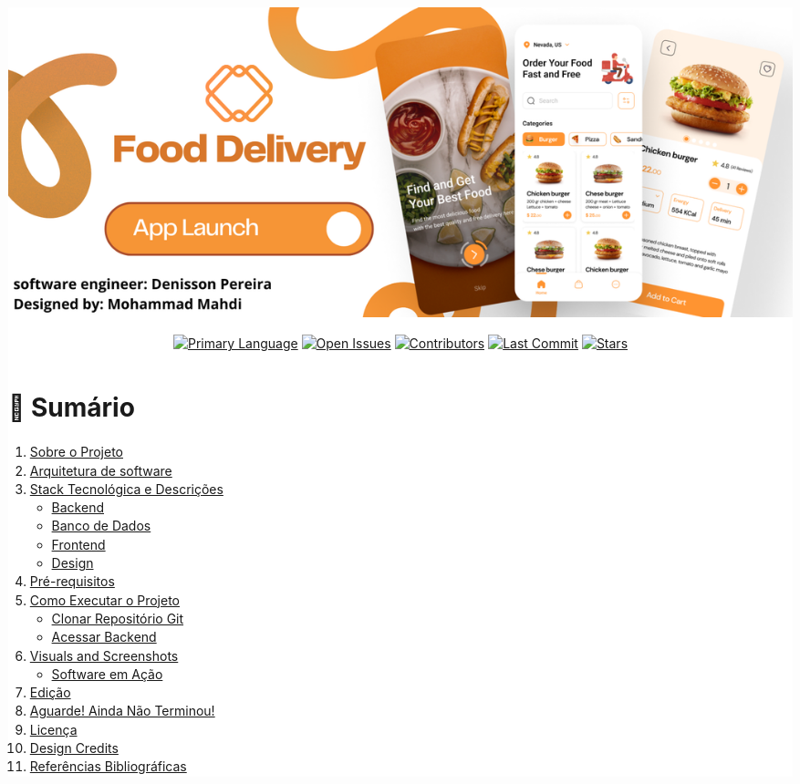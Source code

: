 ![Web 1](./github/banner.png) 

<p align="center">
  <a href="https://github.com/Denisson-Pereira/food-delivery"><img src="https://img.shields.io/github/languages/top/Denisson-Pereira/food-delivery?color=blue" alt="Primary Language"></a>
  <a href="https://github.com/Denisson-Pereira/food-delivery/issues"><img src="https://img.shields.io/github/issues-raw/Denisson-Pereira/food-delivery" alt="Open Issues"></a>
  <a href="https://github.com/Denisson-Pereira/food-delivery/graphs/contributors"><img src="https://img.shields.io/github/contributors/Denisson-Pereira/food-delivery" alt="Contributors"></a>
  <a href="https://github.com/Denisson-Pereira/food-delivery/commits/main"><img src="https://img.shields.io/github/last-commit/Denisson-Pereira/food-delivery" alt="Last Commit"></a>
  <a href="https://github.com/Denisson-Pereira/food-delivery/stargazers"><img src="https://img.shields.io/github/stars/Denisson-Pereira/food-delivery" alt="Stars"></a>
</p>

# 📝 Sumário

1. [Sobre o Projeto](#-sobre-o-projeto)
2. [Arquitetura de software](#-arquitetura-de-software)
3. [Stack Tecnológica e Descrições](#-stack-tecnológica-e-descrições)
   - [Backend](#-backend)
   - [Banco de Dados](#-banco-de-dados)
   - [Frontend](#-frontend)
   - [Design](#-design)
4. [Pré-requisitos](#-pré-requisitos)
5. [Como Executar o Projeto](#-como-executar-o-projeto)
   - [Clonar Repositório Git](#-clonar-repositório-git)
   - [Acessar Backend](#-acessar-backend)
6. [Visuals and Screenshots](#-visuals-and-screenshots)
   - [Software em Ação](#-software-em-ação)
7. [Edição](#-edição)   
8. [Aguarde! Ainda Não Terminou!](#-aguarde-ainda-não-terminou)
9. [Licença](#-licença)
10. [Design Credits](#-design-credits)
11. [Referências Bibliográficas](#-referências-bibliográficas)
